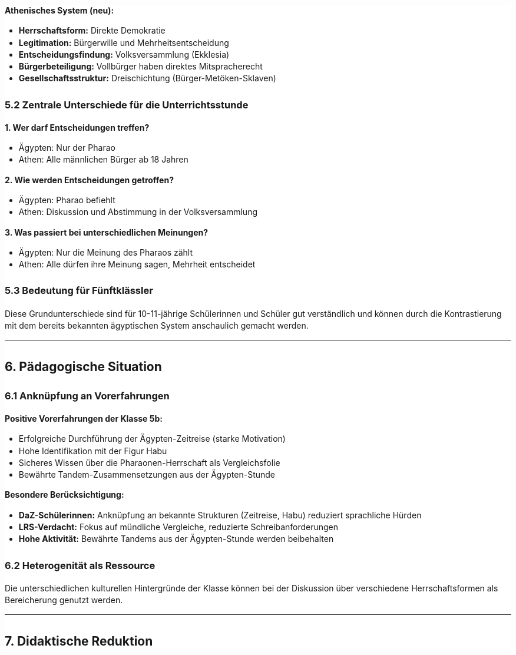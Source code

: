 **Athenisches System (neu):**
- **Herrschaftsform:** Direkte Demokratie
- **Legitimation:** Bürgerwille und Mehrheitsentscheidung
- **Entscheidungsfindung:** Volksversammlung (Ekklesia)
- **Bürgerbeteiligung:** Vollbürger haben direktes Mitspracherecht
- **Gesellschaftsstruktur:** Dreischichtung (Bürger-Metöken-Sklaven)

### 5.2 Zentrale Unterschiede für die Unterrichtsstunde

**1. Wer darf Entscheidungen treffen?**
- Ägypten: Nur der Pharao
- Athen: Alle männlichen Bürger ab 18 Jahren

**2. Wie werden Entscheidungen getroffen?**
- Ägypten: Pharao befiehlt
- Athen: Diskussion und Abstimmung in der Volksversammlung

**3. Was passiert bei unterschiedlichen Meinungen?**
- Ägypten: Nur die Meinung des Pharaos zählt
- Athen: Alle dürfen ihre Meinung sagen, Mehrheit entscheidet

### 5.3 Bedeutung für Fünftklässler

Diese Grundunterschiede sind für 10-11-jährige Schülerinnen und Schüler gut verständlich und können durch die Kontrastierung mit dem bereits bekannten ägyptischen System anschaulich gemacht werden.

---

## 6. Pädagogische Situation

### 6.1 Anknüpfung an Vorerfahrungen

**Positive Vorerfahrungen der Klasse 5b:**
- Erfolgreiche Durchführung der Ägypten-Zeitreise (starke Motivation)
- Hohe Identifikation mit der Figur Habu
- Sicheres Wissen über die Pharaonen-Herrschaft als Vergleichsfolie
- Bewährte Tandem-Zusammensetzungen aus der Ägypten-Stunde

**Besondere Berücksichtigung:**
- **DaZ-Schülerinnen:** Anknüpfung an bekannte Strukturen (Zeitreise, Habu) reduziert sprachliche Hürden
- **LRS-Verdacht:** Fokus auf mündliche Vergleiche, reduzierte Schreibanforderungen
- **Hohe Aktivität:** Bewährte Tandems aus der Ägypten-Stunde werden beibehalten

### 6.2 Heterogenität als Ressource

Die unterschiedlichen kulturellen Hintergründe der Klasse können bei der Diskussion über verschiedene Herrschaftsformen als Bereicherung genutzt werden.

---

## 7. Didaktische Reduktion
